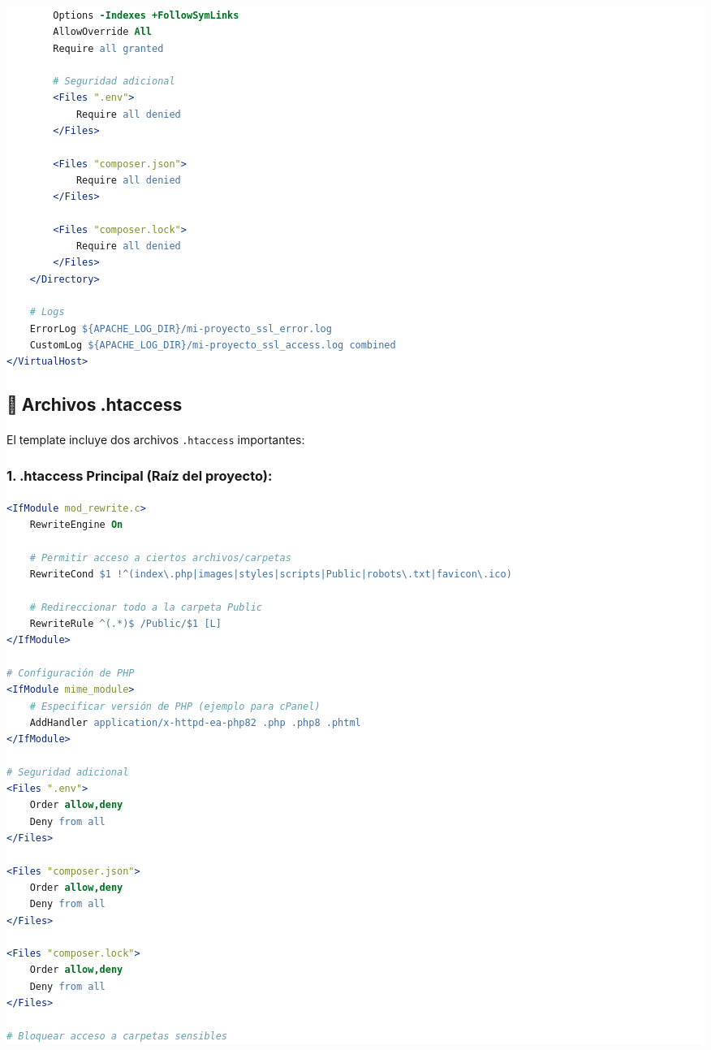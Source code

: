 ```apache
        Options -Indexes +FollowSymLinks
        AllowOverride All
        Require all granted
        
        # Seguridad adicional
        <Files ".env">
            Require all denied
        </Files>
        
        <Files "composer.json">
            Require all denied
        </Files>
        
        <Files "composer.lock">
            Require all denied
        </Files>
    </Directory>
    
    # Logs
    ErrorLog ${APACHE_LOG_DIR}/mi-proyecto_ssl_error.log
    CustomLog ${APACHE_LOG_DIR}/mi-proyecto_ssl_access.log combined
</VirtualHost>
```

## 📄 Archivos .htaccess

El template incluye dos archivos `.htaccess` importantes:

### 1. .htaccess Principal (Raíz del proyecto):
```apache
<IfModule mod_rewrite.c>
    RewriteEngine On
    
    # Permitir acceso a ciertos archivos/carpetas
    RewriteCond $1 !^(index\.php|images|styles|scripts|Public|robots\.txt|favicon\.ico)
    
    # Redireccionar todo a la carpeta Public
    RewriteRule ^(.*)$ /Public/$1 [L]
</IfModule>

# Configuración de PHP
<IfModule mime_module>
    # Especificar versión de PHP (ejemplo para cPanel)
    AddHandler application/x-httpd-ea-php82 .php .php8 .phtml
</IfModule>

# Seguridad adicional
<Files ".env">
    Order allow,deny
    Deny from all
</Files>

<Files "composer.json">
    Order allow,deny
    Deny from all
</Files>

<Files "composer.lock">
    Order allow,deny
    Deny from all
</Files>

# Bloquear acceso a carpetas sensibles
```